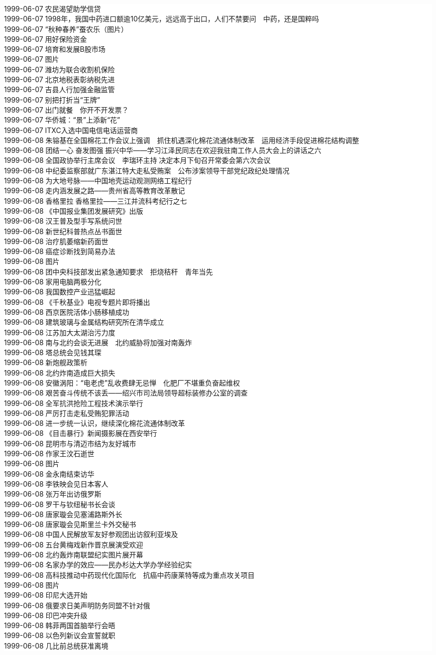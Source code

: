 1999-06-07 农民渴望助学信贷  
1999-06-07 1998年，我国中药进口额逾10亿美元，远远高于出口，人们不禁要问　中药，还是国粹吗  
1999-06-07 “秋种春养”蚕农乐（图片）  
1999-06-07 用好保险资金  
1999-06-07 培育和发展B股市场  
1999-06-07 图片  
1999-06-07 潍坊为联合收割机保险  
1999-06-07 北京地税表彰纳税先进  
1999-06-07 吉县人行加强金融监管  
1999-06-07 别把打折当“王牌”  
1999-06-07 出门就餐　你开不开发票？  
1999-06-07 华侨城：“景”上添新“花”  
1999-06-07 ITXC入选中国电信电话运营商  
1999-06-08 朱镕基在全国棉花工作会议上强调　抓住机遇深化棉花流通体制改革　运用经济手段促进棉花结构调整  
1999-06-08 团结一心  奋发图强  振兴中华——学习江泽民同志在欢迎我驻南工作人员大会上的讲话之六  
1999-06-08 全国政协举行主席会议　李瑞环主持  决定本月下旬召开常委会第六次会议  
1999-06-08 中纪委监察部就广东湛江特大走私受贿案　公布涉案领导干部党纪政纪处理情况  
1999-06-08 为大地号脉——中国地壳运动观测网络工程纪行  
1999-06-08 走内涵发展之路——贵州省高等教育改革散记  
1999-06-08 香格里拉  香格里拉——三江并流科考纪行之七  
1999-06-08 《中国报业集团发展研究》出版  
1999-06-08 汉王普及型手写系统问世  
1999-06-08 新世纪科普热点丛书面世  
1999-06-08 治疗肌萎缩新药面世  
1999-06-08 癌症诊断找到简易办法  
1999-06-08 图片  
1999-06-08 团中央科技部发出紧急通知要求　拒烧秸秆　青年当先  
1999-06-08 家用电脑两极分化  
1999-06-08 我国数控产业迅猛崛起  
1999-06-08 《千秋基业》电视专题片即将播出  
1999-06-08 西京医院活体小肠移植成功  
1999-06-08 建筑玻璃与金属结构研究所在清华成立  
1999-06-08 江苏加大太湖治污力度  
1999-06-08 南与北约会谈无进展　北约威胁将加强对南轰炸  
1999-06-08 塔总统会见钱其琛  
1999-06-08 新炮舰政策析  
1999-06-08 北约炸南造成巨大损失  
1999-06-08 安徽涡阳：“电老虎”乱收费肆无忌惮　化肥厂不堪重负奋起维权  
1999-06-08 艰苦奋斗传统不该丢——绍兴市司法局领导超标装修办公室的调查  
1999-06-08 全军抗洪抢险工程技术演示举行  
1999-06-08 严厉打击走私受贿犯罪活动  
1999-06-08 进一步统一认识，继续深化棉花流通体制改革  
1999-06-08 《目击暴行》新闻摄影展在西安举行  
1999-06-08 昆明市与清迈市结为友好城市  
1999-06-08 作家王汶石逝世  
1999-06-08 图片  
1999-06-08 金永南结束访华  
1999-06-08 李铁映会见日本客人  
1999-06-08 张万年出访俄罗斯  
1999-06-08 罗干与钦纽秘书长会谈  
1999-06-08 唐家璇会见塞浦路斯外长  
1999-06-08 唐家璇会见斯里兰卡外交秘书  
1999-06-08 中国人民解放军友好参观团出访叙利亚埃及  
1999-06-08 五台黄梅戏新作晋京展演受欢迎  
1999-06-08 北约轰炸南联盟纪实图片展开幕  
1999-06-08 名家办学的效应——民办杉达大学办学经验纪实  
1999-06-08 高科技推动中药现代化国际化　抗癌中药康莱特等成为重点攻关项目  
1999-06-08 图片  
1999-06-08 印尼大选开始  
1999-06-08 俄要求日美声明防务同盟不针对俄  
1999-06-08 印巴冲突升级  
1999-06-08 韩菲两国首脑举行会晤  
1999-06-08 以色列新议会宣誓就职  
1999-06-08 几比前总统获准离境  